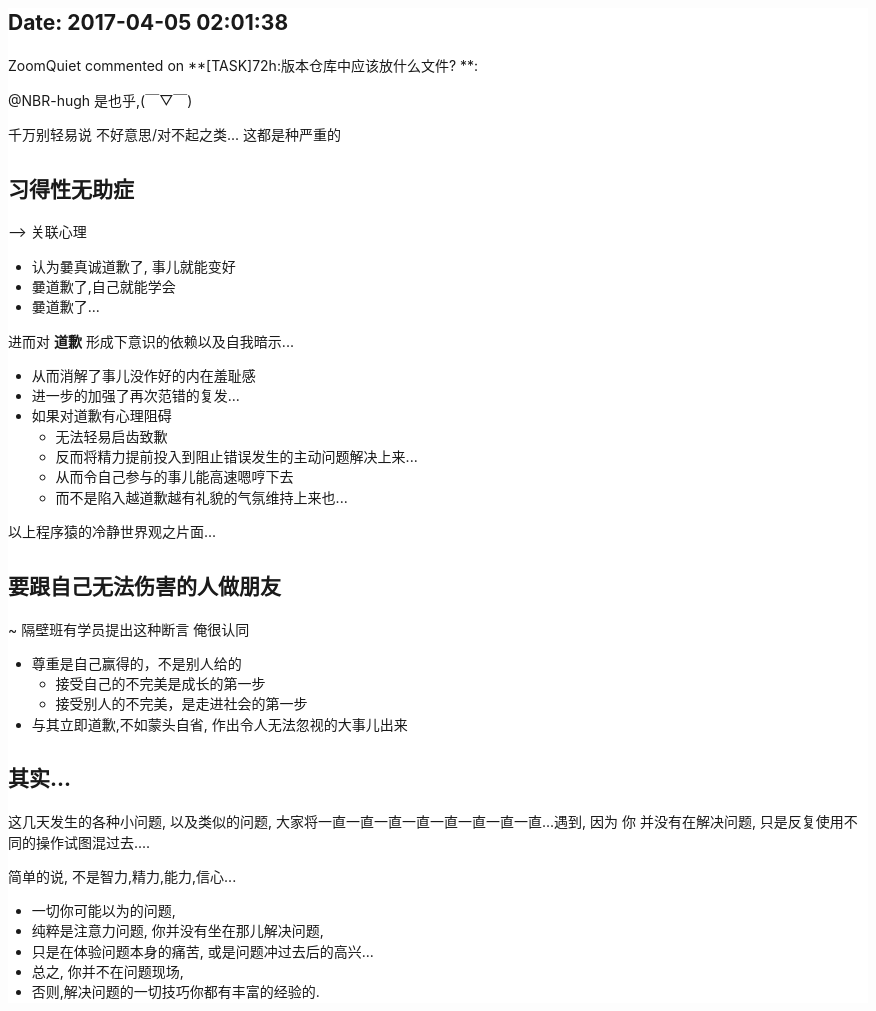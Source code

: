 ## Date: 2017-04-05 02:01:38

ZoomQuiet commented on **[TASK]72h:版本仓库中应该放什么文件? **:

@NBR-hugh 
是也乎,(￣▽￣)

千万别轻易说 不好意思/对不起之类...
这都是种严重的

## 习得性无助症
--> 关联心理

- 认为嘦真诚道歉了, 事儿就能变好
- 嘦道歉了,自己就能学会
- 嘦道歉了...

进而对 **道歉** 形成下意识的依赖以及自我暗示...

- 从而消解了事儿没作好的内在羞耻感
- 进一步的加强了再次范错的复发...
- 如果对道歉有心理阻碍
    + 无法轻易启齿致歉
    + 反而将精力提前投入到阻止错误发生的主动问题解决上来...
    + 从而令自己参与的事儿能高速嗯哼下去
    + 而不是陷入越道歉越有礼貌的气氛维持上来也...

以上程序猿的冷静世界观之片面...


## 要跟自己无法伤害的人做朋友
~ 隔壁班有学员提出这种断言
俺很认同


- 尊重是自己赢得的，不是别人给的
    + 接受自己的不完美是成长的第一步
    + 接受别人的不完美，是走进社会的第一步
- 与其立即道歉,不如蒙头自省, 作出令人无法忽视的大事儿出来



## 其实...
这几天发生的各种小问题,
以及类似的问题,
大家将一直一直一直一直一直一直一直一直...遇到, 
因为 你 并没有在解决问题, 
只是反复使用不同的操作试图混过去....

简单的说, 不是智力,精力,能力,信心...

- 一切你可能以为的问题,
- 纯粹是注意力问题, 你并没有坐在那儿解决问题,
- 只是在体验问题本身的痛苦, 或是问题冲过去后的高兴...
- 总之, 你并不在问题现场,
- 否则,解决问题的一切技巧你都有丰富的经验的.

